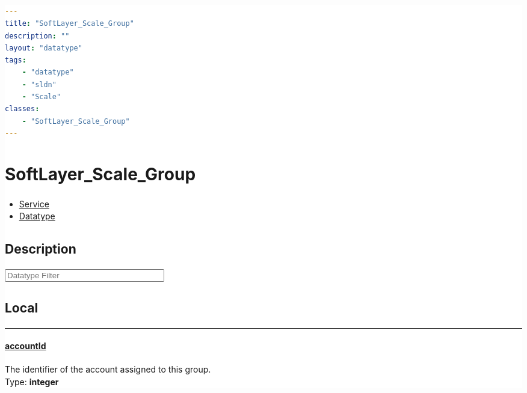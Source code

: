 ```yaml
---
title: "SoftLayer_Scale_Group"
description: ""
layout: "datatype"
tags:
    - "datatype"
    - "sldn"
    - "Scale"
classes:
    - "SoftLayer_Scale_Group"
---
```


# SoftLayer_Scale_Group
<div id='service-datatype'>
    <ul id='sldn-reference-tabs'>
    <li id='service'> <a href='/reference/services/SoftLayer_Scale_Group' >Service</a></li>    <li id='datatype'> <a href='/reference/datatypes/SoftLayer_Scale_Group' >Datatype</a></li>
    </ul>
</div>

## Description 







<div class="view-filters">
        <div class="clearfix">
            <div class="search-input-box">
                <input placeholder="Datatype Filter" onkeyup="titleSearch(inputId='prop-input', divId='properties', elementClass='prop-row')" 
                    type="text" id="prop-input" value="" size="30" maxlength="128" class="form-text">
            </div>
        </div>
</div>


<div id="properties" class="content">
<div id="localProperties" class="prop-content" >

## Local
<div class="prop-row">

-----
[accountId]: #accountid
#### [accountId]
The identifier of the account assigned to this group.  
<span class="type-label">Type: </span>**integer**



[balancedTerminationFlag]: #balancedterminationflag
[cooldown]: #cooldown
[createDate]: #createdate
[desiredMemberCount]: #desiredmembercount
[id]: #id
[lastActionDate]: #lastactiondate
[maximumMemberCount]: #maximummembercount
[minimumMemberCount]: #minimummembercount
[modifyDate]: #modifydate
[name]: #name
[regionalGroupId]: #regionalgroupid
[suspendedFlag]: #suspendedflag
[terminationPolicyId]: #terminationpolicyid
[virtualGuestMemberTemplate]: #virtualguestmembertemplate
[account]: #account
[loadBalancers]: #loadbalancers
[logs]: #logs
[networkVlans]: #networkvlans
[policies]: #policies
[regionalGroup]: #regionalgroup
[status]: #status
[terminationPolicy]: #terminationpolicy
[virtualGuestAssets]: #virtualguestassets
[virtualGuestMembers]: #virtualguestmembers
[loadBalancerCount]: #loadbalancercount
[logCount]: #logcount
[networkVlanCount]: #networkvlancount
[policyCount]: #policycount
[virtualGuestAssetCount]: #virtualguestassetcount
[virtualGuestMemberCount]: #virtualguestmembercount